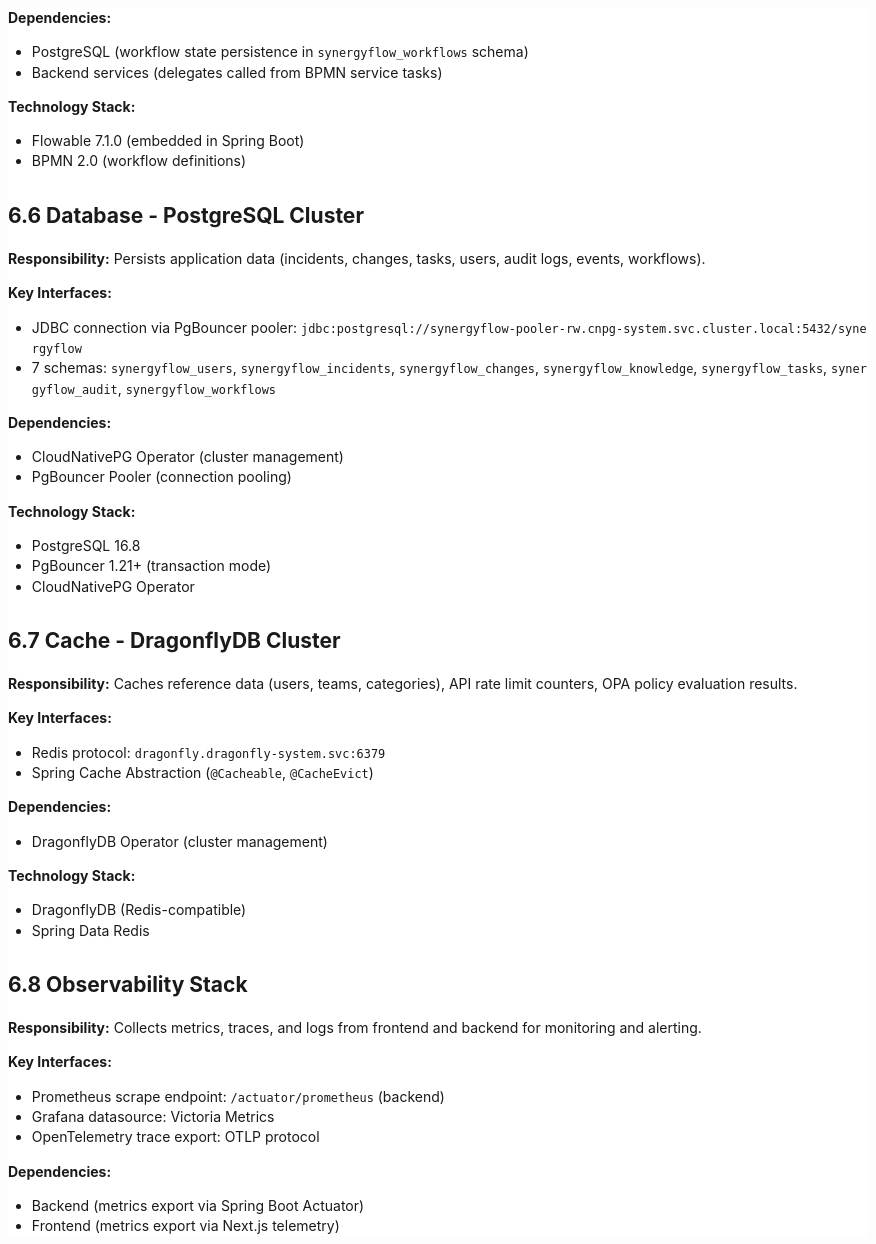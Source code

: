 **Dependencies:**
- PostgreSQL (workflow state persistence in `synergyflow_workflows` schema)
- Backend services (delegates called from BPMN service tasks)

**Technology Stack:**
- Flowable 7.1.0 (embedded in Spring Boot)
- BPMN 2.0 (workflow definitions)

## 6.6 Database - PostgreSQL Cluster

**Responsibility:** Persists application data (incidents, changes, tasks, users, audit logs, events, workflows).

**Key Interfaces:**
- JDBC connection via PgBouncer pooler: `jdbc:postgresql://synergyflow-pooler-rw.cnpg-system.svc.cluster.local:5432/synergyflow`
- 7 schemas: `synergyflow_users`, `synergyflow_incidents`, `synergyflow_changes`, `synergyflow_knowledge`, `synergyflow_tasks`, `synergyflow_audit`, `synergyflow_workflows`

**Dependencies:**
- CloudNativePG Operator (cluster management)
- PgBouncer Pooler (connection pooling)

**Technology Stack:**
- PostgreSQL 16.8
- PgBouncer 1.21+ (transaction mode)
- CloudNativePG Operator

## 6.7 Cache - DragonflyDB Cluster

**Responsibility:** Caches reference data (users, teams, categories), API rate limit counters, OPA policy evaluation results.

**Key Interfaces:**
- Redis protocol: `dragonfly.dragonfly-system.svc:6379`
- Spring Cache Abstraction (`@Cacheable`, `@CacheEvict`)

**Dependencies:**
- DragonflyDB Operator (cluster management)

**Technology Stack:**
- DragonflyDB (Redis-compatible)
- Spring Data Redis

## 6.8 Observability Stack

**Responsibility:** Collects metrics, traces, and logs from frontend and backend for monitoring and alerting.

**Key Interfaces:**
- Prometheus scrape endpoint: `/actuator/prometheus` (backend)
- Grafana datasource: Victoria Metrics
- OpenTelemetry trace export: OTLP protocol

**Dependencies:**
- Backend (metrics export via Spring Boot Actuator)
- Frontend (metrics export via Next.js telemetry)
